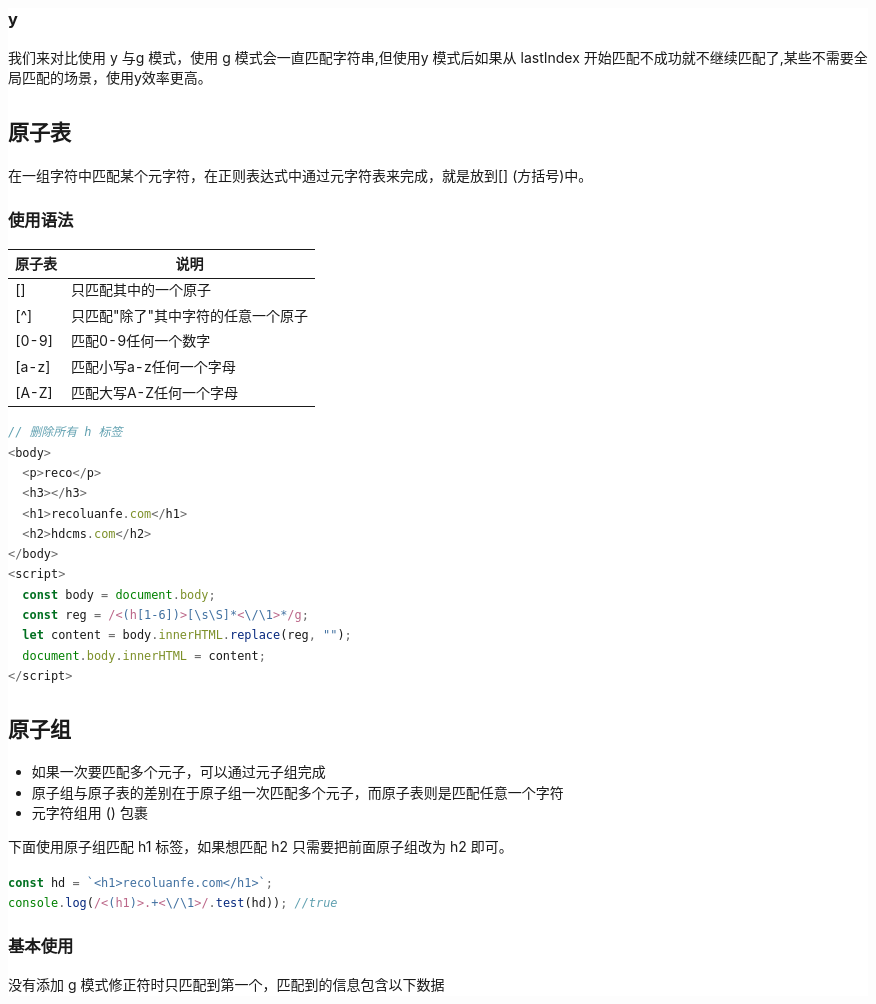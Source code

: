 ### y 

我们来对比使用 y 与g 模式，使用 g 模式会一直匹配字符串,但使用y 模式后如果从 lastIndex 开始匹配不成功就不继续匹配了,某些不需要全局匹配的场景，使用y效率更高。

## 原子表

在一组字符中匹配某个元字符，在正则表达式中通过元字符表来完成，就是放到[] (方括号)中。

### 使用语法

|原子表|说明|
|-|-|
|[]|只匹配其中的一个原子|
|[^]|只匹配"除了"其中字符的任意一个原子|
|[0-9]|匹配0-9任何一个数字|
|[a-z]|匹配小写a-z任何一个字母|
|[A-Z]|匹配大写A-Z任何一个字母|

```js
// 删除所有 h 标签
<body>
  <p>reco</p>
  <h3></h3>
  <h1>recoluanfe.com</h1>
  <h2>hdcms.com</h2>
</body>
<script>
  const body = document.body;
  const reg = /<(h[1-6])>[\s\S]*<\/\1>*/g;
  let content = body.innerHTML.replace(reg, "");
  document.body.innerHTML = content;
</script>
```

## 原子组

- 如果一次要匹配多个元子，可以通过元子组完成
- 原子组与原子表的差别在于原子组一次匹配多个元子，而原子表则是匹配任意一个字符
- 元字符组用 () 包裹

下面使用原子组匹配 h1 标签，如果想匹配 h2 只需要把前面原子组改为 h2 即可。

```js
const hd = `<h1>recoluanfe.com</h1>`;
console.log(/<(h1)>.+<\/\1>/.test(hd)); //true
```

### 基本使用
没有添加 g 模式修正符时只匹配到第一个，匹配到的信息包含以下数据
